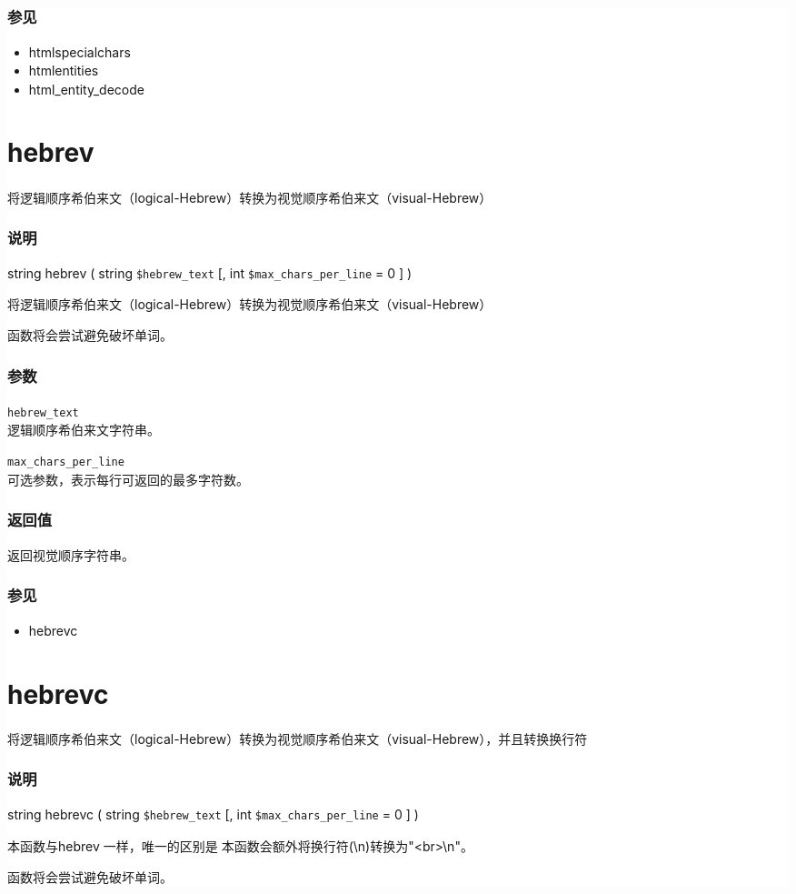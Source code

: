 ### 参见

-   <span class="function">htmlspecialchars</span>
-   <span class="function">htmlentities</span>
-   <span class="function">html\_entity\_decode</span>

hebrev
======

将逻辑顺序希伯来文（logical-Hebrew）转换为视觉顺序希伯来文（visual-Hebrew）

### 说明

<span class="type">string</span> <span class="methodname">hebrev</span>
( <span class="methodparam"><span class="type">string</span>
`$hebrew_text`</span> \[, <span class="methodparam"><span
class="type">int</span> `$max_chars_per_line`<span class="initializer">
= 0</span></span> \] )

将逻辑顺序希伯来文（logical-Hebrew）转换为视觉顺序希伯来文（visual-Hebrew）

函数将会尝试避免破坏单词。

### 参数

`hebrew_text`  
逻辑顺序希伯来文字符串。

`max_chars_per_line`  
可选参数，表示每行可返回的最多字符数。

### 返回值

返回视觉顺序字符串。

### 参见

-   <span class="function">hebrevc</span>

hebrevc
=======

将逻辑顺序希伯来文（logical-Hebrew）转换为视觉顺序希伯来文（visual-Hebrew），并且转换换行符

### 说明

<span class="type">string</span> <span class="methodname">hebrevc</span>
( <span class="methodparam"><span class="type">string</span>
`$hebrew_text`</span> \[, <span class="methodparam"><span
class="type">int</span> `$max_chars_per_line`<span class="initializer">
= 0</span></span> \] )

本函数与<span class="function">hebrev</span> 一样，唯一的区别是
本函数会额外将换行符(\\n)转换为"\<br\>\\n"。

函数将会尝试避免破坏单词。

